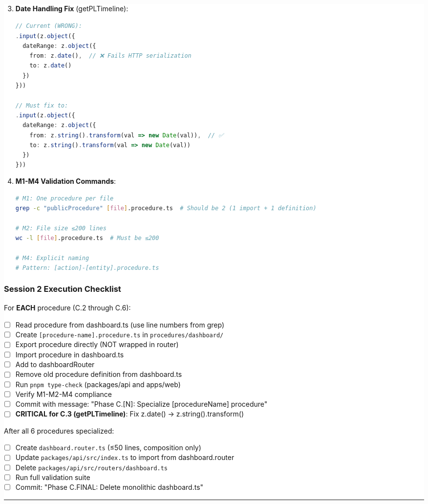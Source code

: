3. **Date Handling Fix** (getPLTimeline):
   ```typescript
   // Current (WRONG):
   .input(z.object({
     dateRange: z.object({
       from: z.date(),  // ❌ Fails HTTP serialization
       to: z.date()
     })
   }))
   
   // Must fix to:
   .input(z.object({
     dateRange: z.object({
       from: z.string().transform(val => new Date(val)),  // ✅
       to: z.string().transform(val => new Date(val))
     })
   }))
   ```

4. **M1-M4 Validation Commands**:
   ```bash
   # M1: One procedure per file
   grep -c "publicProcedure" [file].procedure.ts  # Should be 2 (1 import + 1 definition)
   
   # M2: File size ≤200 lines
   wc -l [file].procedure.ts  # Must be ≤200
   
   # M4: Explicit naming
   # Pattern: [action]-[entity].procedure.ts
   ```

### Session 2 Execution Checklist

For **EACH** procedure (C.2 through C.6):

- [ ] Read procedure from dashboard.ts (use line numbers from grep)
- [ ] Create `[procedure-name].procedure.ts` in `procedures/dashboard/`
- [ ] Export procedure directly (NOT wrapped in router)
- [ ] Import procedure in dashboard.ts
- [ ] Add to dashboardRouter
- [ ] Remove old procedure definition from dashboard.ts
- [ ] Run `pnpm type-check` (packages/api and apps/web)
- [ ] Verify M1-M2-M4 compliance
- [ ] Commit with message: "Phase C.[N]: Specialize [procedureName] procedure"
- [ ] **CRITICAL for C.3 (getPLTimeline)**: Fix z.date() → z.string().transform()

After all 6 procedures specialized:

- [ ] Create `dashboard.router.ts` (≤50 lines, composition only)
- [ ] Update `packages/api/src/index.ts` to import from dashboard.router
- [ ] Delete `packages/api/src/routers/dashboard.ts`
- [ ] Run full validation suite
- [ ] Commit: "Phase C.FINAL: Delete monolithic dashboard.ts"

---